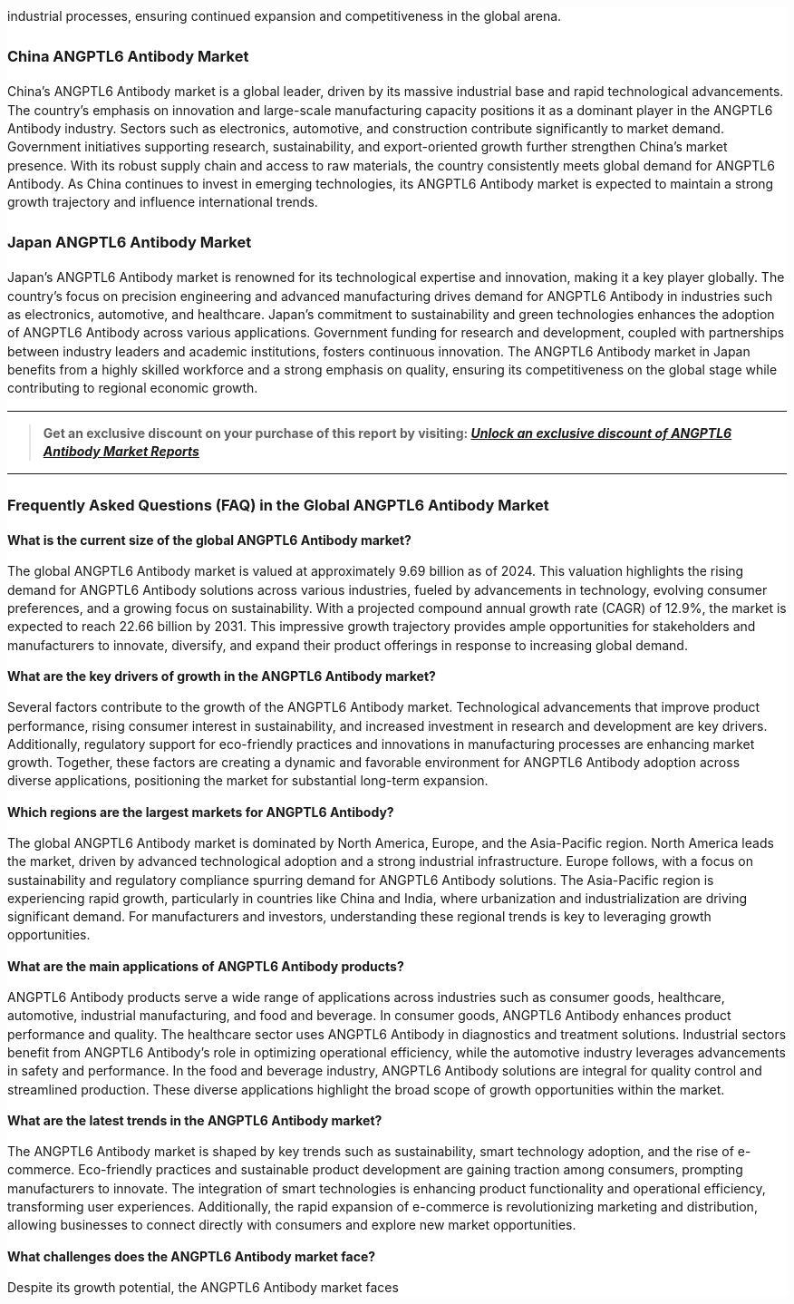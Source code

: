 industrial processes, ensuring continued expansion and competitiveness in the global arena.</p><h3>China ANGPTL6 Antibody Market</h3><p>China&rsquo;s ANGPTL6 Antibody market is a global leader, driven by its massive industrial base and rapid technological advancements. The country&rsquo;s emphasis on innovation and large-scale manufacturing capacity positions it as a dominant player in the ANGPTL6 Antibody industry. Sectors such as electronics, automotive, and construction contribute significantly to market demand. Government initiatives supporting research, sustainability, and export-oriented growth further strengthen China&rsquo;s market presence. With its robust supply chain and access to raw materials, the country consistently meets global demand for ANGPTL6 Antibody. As China continues to invest in emerging technologies, its ANGPTL6 Antibody market is expected to maintain a strong growth trajectory and influence international trends.</p><h3>Japan ANGPTL6 Antibody Market</h3><p>Japan&rsquo;s ANGPTL6 Antibody market is renowned for its technological expertise and innovation, making it a key player globally. The country&rsquo;s focus on precision engineering and advanced manufacturing drives demand for ANGPTL6 Antibody in industries such as electronics, automotive, and healthcare. Japan&rsquo;s commitment to sustainability and green technologies enhances the adoption of ANGPTL6 Antibody across various applications. Government funding for research and development, coupled with partnerships between industry leaders and academic institutions, fosters continuous innovation. The ANGPTL6 Antibody market in Japan benefits from a highly skilled workforce and a strong emphasis on quality, ensuring its competitiveness on the global stage while contributing to regional economic growth.</p><hr /><blockquote><p><strong>Get an exclusive discount on your purchase of this report by visiting: <em><a href="://marketresearchpulse.com/ask-for-discount/104942?utm_source=Github&amp;utm_medium=020">Unlock an exclusive discount of ANGPTL6 Antibody Market Reports</a></em>&nbsp;</strong></p></blockquote><hr /><h3>Frequently Asked Questions (FAQ) in the Global ANGPTL6 Antibody Market</h3><p><strong>What is the current size of the global ANGPTL6 Antibody market?</strong></p><p>The global ANGPTL6 Antibody market is valued at approximately 9.69 billion as of 2024. This valuation highlights the rising demand for ANGPTL6 Antibody solutions across various industries, fueled by advancements in technology, evolving consumer preferences, and a growing focus on sustainability. With a projected compound annual growth rate (CAGR) of 12.9%, the market is expected to reach 22.66 billion by 2031. This impressive growth trajectory provides ample opportunities for stakeholders and manufacturers to innovate, diversify, and expand their product offerings in response to increasing global demand.</p><p><strong>What are the key drivers of growth in the ANGPTL6 Antibody market?</strong></p><p>Several factors contribute to the growth of the ANGPTL6 Antibody market. Technological advancements that improve product performance, rising consumer interest in sustainability, and increased investment in research and development are key drivers. Additionally, regulatory support for eco-friendly practices and innovations in manufacturing processes are enhancing market growth. Together, these factors are creating a dynamic and favorable environment for ANGPTL6 Antibody adoption across diverse applications, positioning the market for substantial long-term expansion.</p><p><strong>Which regions are the largest markets for ANGPTL6 Antibody?</strong></p><p>The global ANGPTL6 Antibody market is dominated by North America, Europe, and the Asia-Pacific region. North America leads the market, driven by advanced technological adoption and a strong industrial infrastructure. Europe follows, with a focus on sustainability and regulatory compliance spurring demand for ANGPTL6 Antibody solutions. The Asia-Pacific region is experiencing rapid growth, particularly in countries like China and India, where urbanization and industrialization are driving significant demand. For manufacturers and investors, understanding these regional trends is key to leveraging growth opportunities.</p><p><strong>What are the main applications of ANGPTL6 Antibody products?</strong></p><p>ANGPTL6 Antibody products serve a wide range of applications across industries such as consumer goods, healthcare, automotive, industrial manufacturing, and food and beverage. In consumer goods, ANGPTL6 Antibody enhances product performance and quality. The healthcare sector uses ANGPTL6 Antibody in diagnostics and treatment solutions. Industrial sectors benefit from ANGPTL6 Antibody&rsquo;s role in optimizing operational efficiency, while the automotive industry leverages advancements in safety and performance. In the food and beverage industry, ANGPTL6 Antibody solutions are integral for quality control and streamlined production. These diverse applications highlight the broad scope of growth opportunities within the market.</p><p><strong>What are the latest trends in the ANGPTL6 Antibody market?</strong></p><p>The ANGPTL6 Antibody market is shaped by key trends such as sustainability, smart technology adoption, and the rise of e-commerce. Eco-friendly practices and sustainable product development are gaining traction among consumers, prompting manufacturers to innovate. The integration of smart technologies is enhancing product functionality and operational efficiency, transforming user experiences. Additionally, the rapid expansion of e-commerce is revolutionizing marketing and distribution, allowing businesses to connect directly with consumers and explore new market opportunities.</p><p><strong>What challenges does the ANGPTL6 Antibody market face?</strong></p><p>Despite its growth potential, the ANGPTL6 Antibody market faces